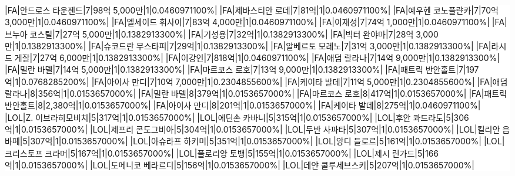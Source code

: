|FA|안드로스 타운젠드|7|98억 5,000만|1|0.0460971100%|
|FA|제바스티안 로데|7|81억|1|0.0460971100%|
|FA|예우헨 코노플랸카|7|70억 3,000만|1|0.0460971100%|
|FA|엘세이드 휘사이|7|83억 4,000만|1|0.0460971100%|
|FA|이재성|7|74억 1,000만|1|0.0460971100%|
|FA|브누아 코스틸|7|27억 5,000만|1|0.1382913300%|
|FA|기성용|7|32억|1|0.1382913300%|
|FA|빅터 완야마|7|28억 3,000만|1|0.1382913300%|
|FA|슈코드란 무스타피|7|29억|1|0.1382913300%|
|FA|알베르토 모레노|7|31억 3,000만|1|0.1382913300%|
|FA|라시드 게잘|7|27억 6,000만|1|0.1382913300%|
|FA|이강인|7|818억|1|0.0460971100%|
|FA|애덤 랄라나|7|14억 9,000만|1|0.1382913300%|
|FA|밀란 바델|7|14억 5,000만|1|0.1382913300%|
|FA|마르코스 로호|7|13억 9,000만|1|0.1382913300%|
|FA|패트릭 반안홀트|7|197억|1|0.0768285200%|
|FA|아이사 만디|7|10억 7,000만|1|0.2304855600%|
|FA|케이타 발데|7|11억 5,000만|1|0.2304855600%|
|FA|애덤 랄라나|8|356억|1|0.0153657000%|
|FA|밀란 바델|8|379억|1|0.0153657000%|
|FA|마르코스 로호|8|417억|1|0.0153657000%|
|FA|패트릭 반안홀트|8|2,380억|1|0.0153657000%|
|FA|아이사 만디|8|201억|1|0.0153657000%|
|FA|케이타 발데|8|275억|1|0.0460971100%|
|LOL|Z. 이브라히모비치|5|317억|1|0.0153657000%|
|LOL|에딘손 카바니|5|315억|1|0.0153657000%|
|LOL|후안 콰드라도|5|306억|1|0.0153657000%|
|LOL|제프리 콘도그비아|5|304억|1|0.0153657000%|
|LOL|두반 사파타|5|307억|1|0.0153657000%|
|LOL|킬리안 음바페|5|307억|1|0.0153657000%|
|LOL|아슈라프 하키미|5|351억|1|0.0153657000%|
|LOL|앙디 들로르|5|161억|1|0.0153657000%|
|LOL|크리스토프 크라머|5|167억|1|0.0153657000%|
|LOL|플로리앙 토뱅|5|155억|1|0.0153657000%|
|LOL|제시 린가드|5|166억|1|0.0153657000%|
|LOL|도메니코 베라르디|5|156억|1|0.0153657000%|
|LOL|데얀 쿨루세브스키|5|207억|1|0.0153657000%|